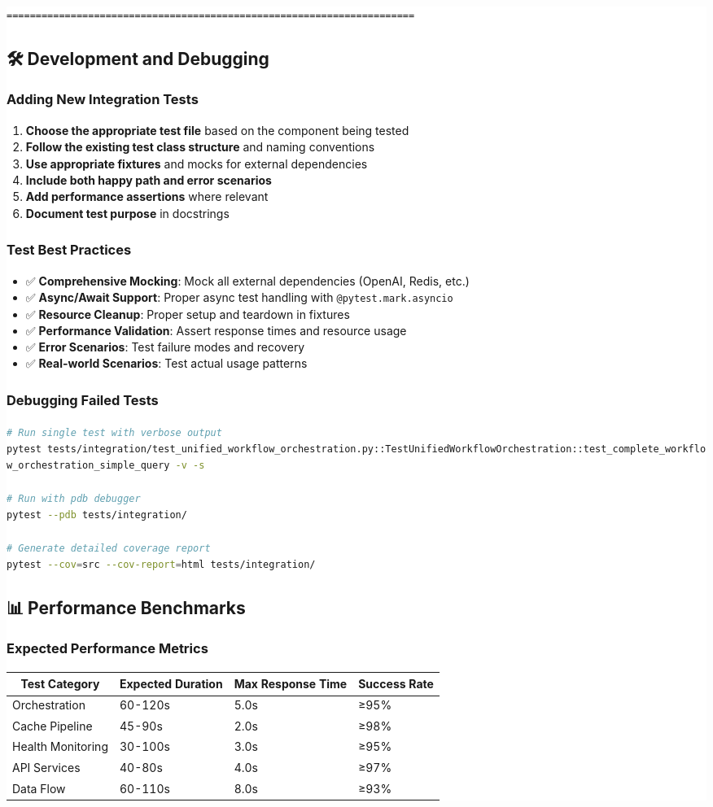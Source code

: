 ```
======================================================================
```

## 🛠️ Development and Debugging

### Adding New Integration Tests

1. **Choose the appropriate test file** based on the component being tested
2. **Follow the existing test class structure** and naming conventions
3. **Use appropriate fixtures** and mocks for external dependencies
4. **Include both happy path and error scenarios**
5. **Add performance assertions** where relevant
6. **Document test purpose** in docstrings

### Test Best Practices

- ✅ **Comprehensive Mocking**: Mock all external dependencies (OpenAI, Redis, etc.)
- ✅ **Async/Await Support**: Proper async test handling with `@pytest.mark.asyncio`
- ✅ **Resource Cleanup**: Proper setup and teardown in fixtures
- ✅ **Performance Validation**: Assert response times and resource usage
- ✅ **Error Scenarios**: Test failure modes and recovery
- ✅ **Real-world Scenarios**: Test actual usage patterns

### Debugging Failed Tests

```bash
# Run single test with verbose output
pytest tests/integration/test_unified_workflow_orchestration.py::TestUnifiedWorkflowOrchestration::test_complete_workflow_orchestration_simple_query -v -s

# Run with pdb debugger
pytest --pdb tests/integration/

# Generate detailed coverage report
pytest --cov=src --cov-report=html tests/integration/
```

## 📊 Performance Benchmarks

### Expected Performance Metrics

| Test Category | Expected Duration | Max Response Time | Success Rate |
|---------------|-------------------|-------------------|--------------|
| Orchestration | 60-120s | 5.0s | ≥95% |
| Cache Pipeline | 45-90s | 2.0s | ≥98% |
| Health Monitoring | 30-100s | 3.0s | ≥95% |
| API Services | 40-80s | 4.0s | ≥97% |
| Data Flow | 60-110s | 8.0s | ≥93% |
